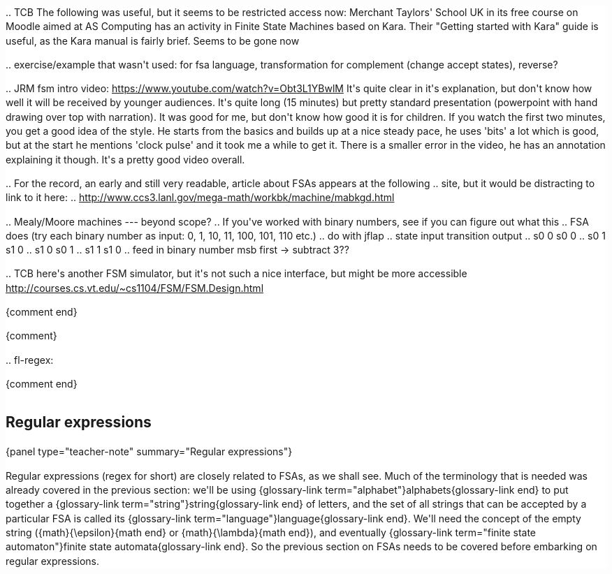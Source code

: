 .. TCB The following was useful, but it seems to be restricted access now: Merchant Taylors' School UK in its free course on Moodle aimed at AS Computing has an activity in Finite State Machines based on Kara. Their "Getting started with Kara" guide is useful, as the Kara manual is fairly brief. Seems to be gone now

.. exercise/example that wasn't used: for fsa language, transformation for complement (change accept states), reverse?

.. JRM  fsm intro video: https://www.youtube.com/watch?v=Obt3L1YBwlM It's quite clear in it's explanation, but don't know how well it will be received by younger audiences. It's quite long (15 minutes) but pretty standard presentation (powerpoint with hand drawing over top with narration). It was good for me, but don't know how good it is for children. If you watch the first two minutes, you get a good idea of the style. He starts from the basics and builds up at a nice steady pace, he uses 'bits' a lot which is good, but at the start he mentions 'clock pulse' and it took me a while to get it. There is a smaller error in the video, he has an annotation explaining it though. It's a pretty good video overall.

.. For the record, an early and still very readable, article about FSAs appears at the following
.. site, but it would be distracting to link to it here:
.. http://www.ccs3.lanl.gov/mega-math/workbk/machine/mabkgd.html

.. Mealy/Moore machines --- beyond scope?
.. If you've worked with binary numbers, see if you can figure out what this
.. FSA does (try each binary number as input: 0, 1, 10, 11, 100, 101, 110 etc.)
.. do with jflap
.. state input transition output
.. s0  0 s0 0
.. s0 1 s1 0
.. s1 0 s0 1
.. s1 1 s1 0
.. feed in binary number msb first -> subtract 3??

.. TCB here's another FSM simulator, but it's not such a nice interface, but might be more accessible http://courses.cs.vt.edu/~cs1104/FSM/FSM.Design.html

{comment end}

{comment}

.. fl-regex:

{comment end}

## Regular expressions

{panel type="teacher-note" summary="Regular expressions"}

Regular expressions (regex for short) are closely related to FSAs, as we shall see. Much of the terminology that is needed was already covered in the previous section: we'll be using
{glossary-link term="alphabet"}alphabets{glossary-link end} to
put together a
{glossary-link term="string"}string{glossary-link end}
of letters,
and the set of all strings that can be accepted by a particular FSA is called its
{glossary-link term="language"}language{glossary-link end}.
We'll need the concept of the empty string ({math}{\epsilon}{math end} or {math}{\lambda}{math end}),
and eventually
{glossary-link term="finite state automaton"}finite state automata{glossary-link end}.
So the previous section on FSAs needs to be covered before embarking on regular expressions.
